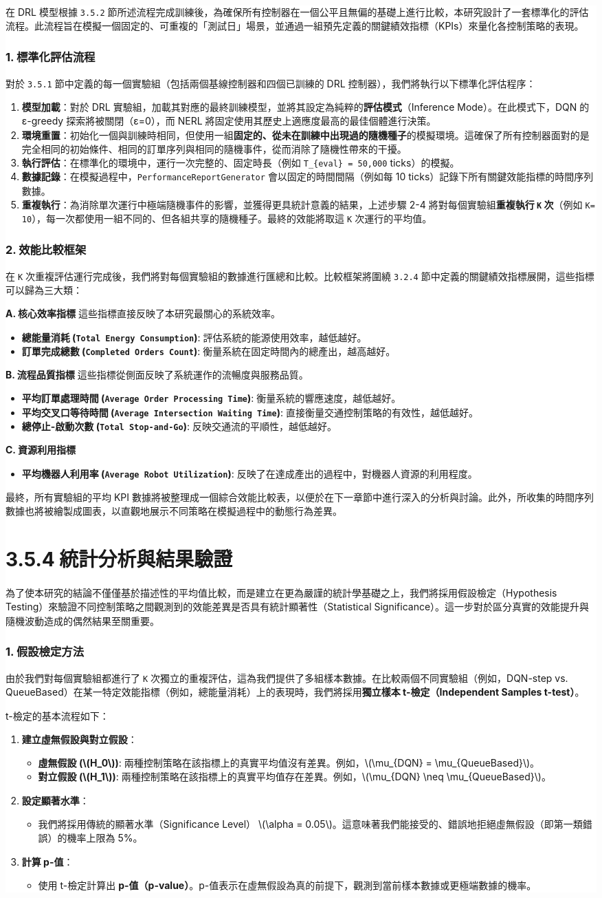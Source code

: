 在 DRL 模型根據 `3.5.2` 節所述流程完成訓練後，為確保所有控制器在一個公平且無偏的基礎上進行比較，本研究設計了一套標準化的評估流程。此流程旨在模擬一個固定的、可重複的「測試日」場景，並通過一組預先定義的關鍵績效指標（KPIs）來量化各控制策略的表現。

### 1. 標準化評估流程

對於 `3.5.1` 節中定義的每一個實驗組（包括兩個基線控制器和四個已訓練的 DRL 控制器），我們將執行以下標準化評估程序：

1.  **模型加載**：對於 DRL 實驗組，加載其對應的最終訓練模型，並將其設定為純粹的**評估模式**（Inference Mode）。在此模式下，DQN 的 ε-greedy 探索將被關閉（ε=0），而 NERL 將固定使用其歷史上適應度最高的最佳個體進行決策。
2.  **環境重置**：初始化一個與訓練時相同，但使用一組**固定的、從未在訓練中出現過的隨機種子**的模擬環境。這確保了所有控制器面對的是完全相同的初始條件、相同的訂單序列與相同的隨機事件，從而消除了隨機性帶來的干擾。
3.  **執行評估**：在標準化的環境中，運行一次完整的、固定時長（例如 `T_{eval} = 50,000` ticks）的模擬。
4.  **數據記錄**：在模擬過程中，`PerformanceReportGenerator` 會以固定的時間間隔（例如每 10 ticks）記錄下所有關鍵效能指標的時間序列數據。
5.  **重複執行**：為消除單次運行中極端隨機事件的影響，並獲得更具統計意義的結果，上述步驟 2-4 將對每個實驗組**重複執行 `K` 次**（例如 `K=10`），每一次都使用一組不同的、但各組共享的隨機種子。最終的效能將取這 `K` 次運行的平均值。

### 2. 效能比較框架

在 `K` 次重複評估運行完成後，我們將對每個實驗組的數據進行匯總和比較。比較框架將圍繞 `3.2.4` 節中定義的關鍵績效指標展開，這些指標可以歸為三大類：

**A. 核心效率指標**
這些指標直接反映了本研究最關心的系統效率。
- **總能量消耗 (`Total Energy Consumption`)**: 評估系統的能源使用效率，越低越好。
- **訂單完成總數 (`Completed Orders Count`)**: 衡量系統在固定時間內的總產出，越高越好。

**B. 流程品質指標**
這些指標從側面反映了系統運作的流暢度與服務品質。
- **平均訂單處理時間 (`Average Order Processing Time`)**: 衡量系統的響應速度，越低越好。
- **平均交叉口等待時間 (`Average Intersection Waiting Time`)**: 直接衡量交通控制策略的有效性，越低越好。
- **總停止-啟動次數 (`Total Stop-and-Go`)**: 反映交通流的平順性，越低越好。

**C. 資源利用指標**
- **平均機器人利用率 (`Average Robot Utilization`)**: 反映了在達成產出的過程中，對機器人資源的利用程度。

最終，所有實驗組的平均 KPI 數據將被整理成一個綜合效能比較表，以便於在下一章節中進行深入的分析與討論。此外，所收集的時間序列數據也將被繪製成圖表，以直觀地展示不同策略在模擬過程中的動態行為差異。 

# 3.5.4 統計分析與結果驗證

為了使本研究的結論不僅僅基於描述性的平均值比較，而是建立在更為嚴謹的統計學基礎之上，我們將採用假設檢定（Hypothesis Testing）來驗證不同控制策略之間觀測到的效能差異是否具有統計顯著性（Statistical Significance）。這一步對於區分真實的效能提升與隨機波動造成的偶然結果至關重要。

### 1. 假設檢定方法

由於我們對每個實驗組都進行了 `K` 次獨立的重複評估，這為我們提供了多組樣本數據。在比較兩個不同實驗組（例如，DQN-step vs. QueueBased）在某一特定效能指標（例如，總能量消耗）上的表現時，我們將採用**獨立樣本 t-檢定（Independent Samples t-test）**。

t-檢定的基本流程如下：
1.  **建立虛無假設與對立假設**：
    - **虛無假設 (\\(H_0\\))**: 兩種控制策略在該指標上的真實平均值沒有差異。例如，\\(\mu_{DQN} = \mu_{QueueBased}\\)。
    - **對立假設 (\\(H_1\\))**: 兩種控制策略在該指標上的真實平均值存在差異。例如，\\(\mu_{DQN} \neq \mu_{QueueBased}\\)。

2.  **設定顯著水準**：
    - 我們將採用傳統的顯著水準（Significance Level） \\(\alpha = 0.05\\)。這意味著我們能接受的、錯誤地拒絕虛無假設（即第一類錯誤）的機率上限為 5%。

3.  **計算 p-值**：
    - 使用 t-檢定計算出 **p-值（p-value）**。p-值表示在虛無假設為真的前提下，觀測到當前樣本數據或更極端數據的機率。
